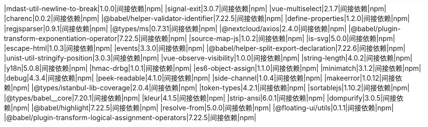 |mdast-util-newline-to-break|1.0.0|间接依赖|npm|
|signal-exit|3.0.7|间接依赖|npm|
|vue-multiselect|2.1.7|间接依赖|npm|
|charenc|0.0.2|间接依赖|npm|
|@babel/helper-validator-identifier|7.22.5|间接依赖|npm|
|define-properties|1.2.0|间接依赖|npm|
|regjsparser|0.9.1|间接依赖|npm|
|@types/ms|0.7.31|间接依赖|npm|
|@nextcloud/axios|2.4.0|间接依赖|npm|
|@babel/plugin-transform-exponentiation-operator|7.22.5|间接依赖|npm|
|source-map-js|1.0.2|间接依赖|npm|
|is-svg|5.0.0|间接依赖|npm|
|escape-html|1.0.3|间接依赖|npm|
|events|3.3.0|间接依赖|npm|
|@babel/helper-split-export-declaration|7.22.6|间接依赖|npm|
|unist-util-stringify-position|3.0.3|间接依赖|npm|
|vue-observe-visibility|1.0.0|间接依赖|npm|
|string-length|4.0.2|间接依赖|npm|
|y18n|5.0.8|间接依赖|npm|
|hmac-drbg|1.0.1|间接依赖|npm|
|es6-object-assign|1.1.0|间接依赖|npm|
|minimatch|3.1.2|间接依赖|npm|
|debug|4.3.4|间接依赖|npm|
|peek-readable|4.1.0|间接依赖|npm|
|side-channel|1.0.4|间接依赖|npm|
|makeerror|1.0.12|间接依赖|npm|
|@types/istanbul-lib-coverage|2.0.4|间接依赖|npm|
|token-types|4.2.1|间接依赖|npm|
|sortablejs|1.10.2|间接依赖|npm|
|@types/babel__core|7.20.1|间接依赖|npm|
|kleur|4.1.5|间接依赖|npm|
|strip-ansi|6.0.1|间接依赖|npm|
|dompurify|3.0.5|间接依赖|npm|
|@babel/highlight|7.22.5|间接依赖|npm|
|resolve-from|5.0.0|间接依赖|npm|
|@floating-ui/utils|0.1.1|间接依赖|npm|
|@babel/plugin-transform-logical-assignment-operators|7.22.5|间接依赖|npm|